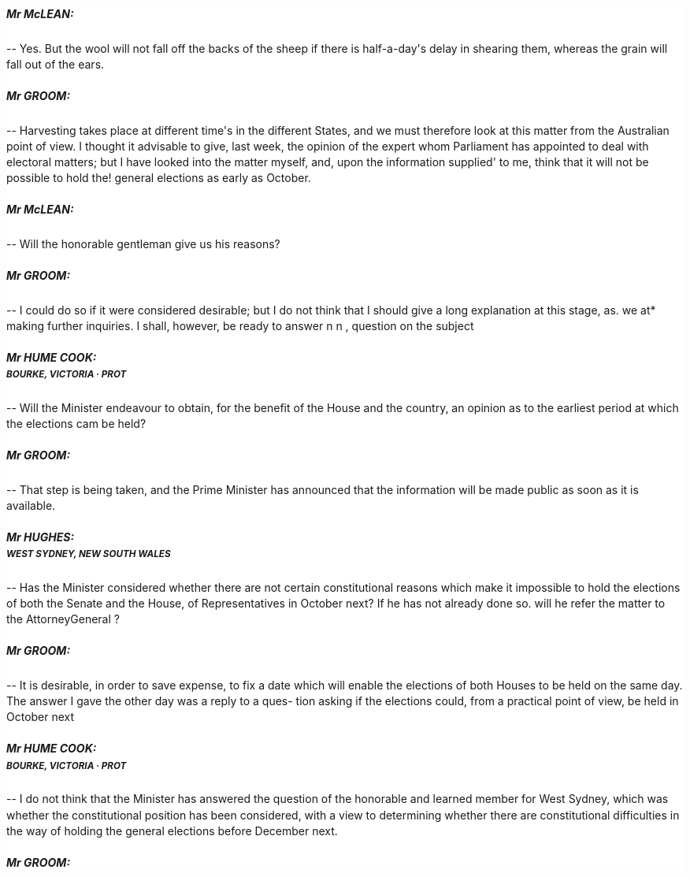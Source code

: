 ##### Mr McLEAN:

-- Yes. But the wool will not fall off the backs of the sheep if there is half-a-day's delay in shearing them, whereas the grain will fall out of the ears. 

##### Mr GROOM:

-- Harvesting takes place at different time's in the different States, and we must therefore look at this matter from the Australian point of view. I thought it advisable to give, last week, the opinion of the expert whom Parliament has appointed to deal with electoral matters; but I have looked into the matter myself, and, upon the information supplied' to me, think that it will not be possible to hold the! general elections as early as October. 

##### Mr McLEAN:

-- Will the honorable gentleman give us his reasons? 

##### Mr GROOM:

-- I could do so if it were considered desirable; but I do not think that I should give a long explanation at this stage, as. we at* making further inquiries. I shall, however, be ready to answer n n \, question on the subject 

##### Mr HUME COOK:<br><small class="text-muted">BOURKE, VICTORIA &middot; PROT</small>

-- Will the Minister endeavour to obtain, for the benefit of the House and the country, an opinion as to the earliest period at which the elections cam be held? 

##### Mr GROOM:

-- That step is being taken, and the Prime Minister has announced that the information will be made public as soon as it is available. 

##### Mr HUGHES:<br><small class="text-muted">WEST SYDNEY, NEW SOUTH WALES</small>

-- Has the Minister considered whether there are not certain constitutional reasons which make it impossible to hold the elections of both the Senate and the House, of Representatives in October next? If he has not already done so. will he refer the matter to the AttorneyGeneral ? 

##### Mr GROOM:

-- It is desirable, in order to save expense, to fix a date which will enable the elections of both Houses to be held on the same day. The answer I gave the other day was a reply to a ques-  tion asking if the elections could, from a practical point of view, be held in October next 

##### Mr HUME COOK:<br><small class="text-muted">BOURKE, VICTORIA &middot; PROT</small>

-- I do not think that the Minister has answered the question of the honorable and learned member for West Sydney, which was whether the constitutional position has been considered, with a view to determining whether there are constitutional difficulties in the way of holding the general elections before December next. 

##### Mr GROOM:
